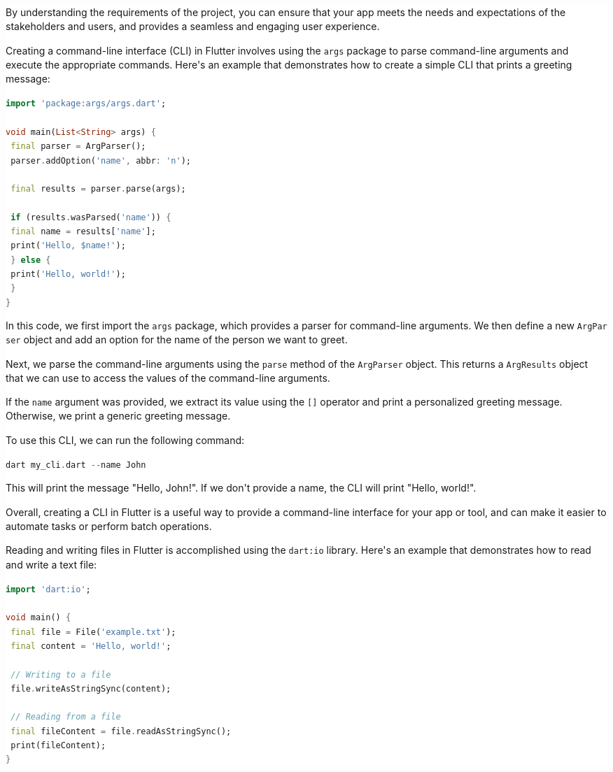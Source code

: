 By understanding the requirements of the project, you can ensure that your app meets the needs and expectations of the stakeholders and users, and provides a seamless and engaging user experience.

Creating a command-line interface (CLI) in Flutter involves using the `args` package to parse command-line arguments and execute the appropriate commands. Here's an example that demonstrates how to create a simple CLI that prints a greeting message:

```dart
import 'package:args/args.dart';

void main(List<String> args) {
 final parser = ArgParser();
 parser.addOption('name', abbr: 'n');

 final results = parser.parse(args);

 if (results.wasParsed('name')) {
 final name = results['name'];
 print('Hello, $name!');
 } else {
 print('Hello, world!');
 }
}
```

In this code, we first import the `args` package, which provides a parser for command-line arguments. We then define a new `ArgParser` object and add an option for the name of the person we want to greet.

Next, we parse the command-line arguments using the `parse` method of the `ArgParser` object. This returns a `ArgResults` object that we can use to access the values of the command-line arguments.

If the `name` argument was provided, we extract its value using the `[]` operator and print a personalized greeting message. Otherwise, we print a generic greeting message.

To use this CLI, we can run the following command:

```dart
dart my_cli.dart --name John
```

This will print the message "Hello, John!". If we don't provide a name, the CLI will print "Hello, world!".

Overall, creating a CLI in Flutter is a useful way to provide a command-line interface for your app or tool, and can make it easier to automate tasks or perform batch operations.

Reading and writing files in Flutter is accomplished using the `dart:io` library. Here's an example that demonstrates how to read and write a text file:

```dart
import 'dart:io';

void main() {
 final file = File('example.txt');
 final content = 'Hello, world!';

 // Writing to a file
 file.writeAsStringSync(content);

 // Reading from a file
 final fileContent = file.readAsStringSync();
 print(fileContent);
}
```
